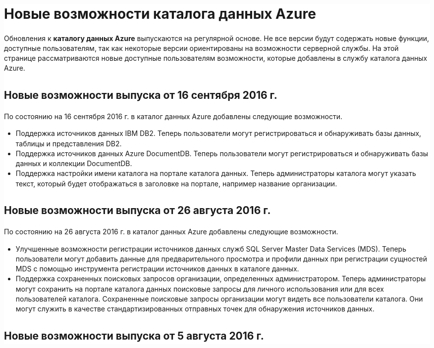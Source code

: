 <properties
   pageTitle="Новые возможности каталога данных Azure | Microsoft Azure"
   description="Эта статься содержит обзор новых возможностей каталога данных Azure."
   services="data-catalog"
   documentationCenter=""
   authors="steelanddata"
   manager="NA"
   editor=""
   tags=""/>
<tags
   ms.service="data-catalog"
   ms.devlang="NA"
   ms.topic="article"
   ms.tgt_pltfrm="NA"
   ms.workload="data-catalog"
   ms.date="09/21/2016"
   ms.author="maroche"/>

# Новые возможности каталога данных Azure

Обновления к **каталогу данных Azure** выпускаются на регулярной основе. Не все версии будут содержать новые функции, доступные пользователям, так как некоторые версии ориентированы на возможности серверной службы. На этой странице рассматриваются новые доступные пользователям возможности, которые добавлены в службу каталога данных Azure.



## Новые возможности выпуска от 16 сентября 2016 г.

По состоянию на 16 сентября 2016 г. в каталог данных Azure добавлены следующие возможности.

- Поддержка источников данных IBM DB2. Теперь пользователи могут регистрироваться и обнаруживать базы данных, таблицы и представления DB2.
- Поддержка источников данных Azure DocumentDB. Теперь пользователи могут регистрироваться и обнаруживать базы данных и коллекции DocumentDB.
- Поддержка настройки имени каталога на портале каталога данных. Теперь администраторы каталога могут указать текст, который будет отображаться в заголовке на портале, например название организации.

## Новые возможности выпуска от 26 августа 2016 г.

По состоянию на 26 августа 2016 г. в каталог данных Azure добавлены следующие возможности.

- Улучшенные возможности регистрации источников данных служб SQL Server Master Data Services (MDS). Теперь пользователи могут добавить данные для предварительного просмотра и профили данных при регистрации сущностей MDS с помощью инструмента регистрации источников данных в каталоге данных.
- Поддержка сохраненных поисковых запросов организации, определенных администратором. Теперь администраторы могут сохранить на портале каталога данных поисковые запросы для личного использования или для всех пользователей каталога. Сохраненные поисковые запросы организации могут видеть все пользователи каталога. Они могут служить в качестве стандартизированных отправных точек для обнаружения источников данных.

## Новые возможности выпуска от 5 августа 2016 г.
